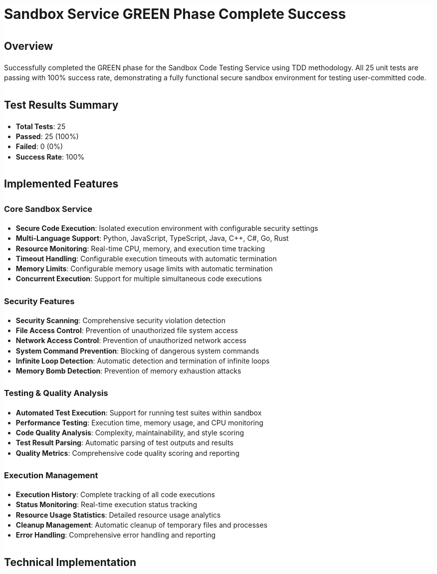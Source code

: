 # Sandbox Service GREEN Phase Complete Success

## Overview
Successfully completed the GREEN phase for the Sandbox Code Testing Service using TDD methodology. All 25 unit tests are passing with 100% success rate, demonstrating a fully functional secure sandbox environment for testing user-committed code.

## Test Results Summary
- **Total Tests**: 25
- **Passed**: 25 (100%)
- **Failed**: 0 (0%)
- **Success Rate**: 100%

## Implemented Features

### Core Sandbox Service
- **Secure Code Execution**: Isolated execution environment with configurable security settings
- **Multi-Language Support**: Python, JavaScript, TypeScript, Java, C++, C#, Go, Rust
- **Resource Monitoring**: Real-time CPU, memory, and execution time tracking
- **Timeout Handling**: Configurable execution timeouts with automatic termination
- **Memory Limits**: Configurable memory usage limits with automatic termination
- **Concurrent Execution**: Support for multiple simultaneous code executions

### Security Features
- **Security Scanning**: Comprehensive security violation detection
- **File Access Control**: Prevention of unauthorized file system access
- **Network Access Control**: Prevention of unauthorized network access
- **System Command Prevention**: Blocking of dangerous system commands
- **Infinite Loop Detection**: Automatic detection and termination of infinite loops
- **Memory Bomb Detection**: Prevention of memory exhaustion attacks

### Testing & Quality Analysis
- **Automated Test Execution**: Support for running test suites within sandbox
- **Performance Testing**: Execution time, memory usage, and CPU monitoring
- **Code Quality Analysis**: Complexity, maintainability, and style scoring
- **Test Result Parsing**: Automatic parsing of test outputs and results
- **Quality Metrics**: Comprehensive code quality scoring and reporting

### Execution Management
- **Execution History**: Complete tracking of all code executions
- **Status Monitoring**: Real-time execution status tracking
- **Resource Usage Statistics**: Detailed resource usage analytics
- **Cleanup Management**: Automatic cleanup of temporary files and processes
- **Error Handling**: Comprehensive error handling and reporting

## Technical Implementation
